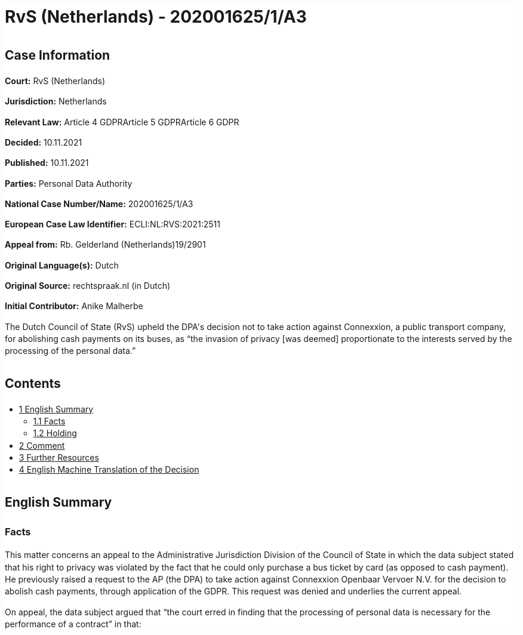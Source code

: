 # RvS (Netherlands) - 202001625/1/A3

## Case Information

**Court:** RvS (Netherlands)

**Jurisdiction:** Netherlands

**Relevant Law:** Article 4 GDPRArticle 5 GDPRArticle 6 GDPR

**Decided:** 10.11.2021

**Published:** 10.11.2021

**Parties:** Personal Data Authority

**National Case Number/Name:** 202001625/1/A3

**European Case Law Identifier:** ECLI:NL:RVS:2021:2511

**Appeal from:** Rb. Gelderland (Netherlands)19/2901

**Original Language(s):** Dutch

**Original Source:** rechtspraak.nl (in Dutch)

**Initial Contributor:** Anike Malherbe

The Dutch Council of State (RvS) upheld the DPA's decision not to take action against Connexxion, a public transport company, for abolishing cash payments on its buses, as “the invasion of privacy \[was deemed\] proportionate to the interests served by the processing of the personal data.”

## Contents

*   [1 English Summary](#English_Summary)
    *   [1.1 Facts](#Facts)
    *   [1.2 Holding](#Holding)
*   [2 Comment](#Comment)
*   [3 Further Resources](#Further_Resources)
*   [4 English Machine Translation of the Decision](#English_Machine_Translation_of_the_Decision)

## English Summary

### Facts

This matter concerns an appeal to the Administrative Jurisdiction Division of the Council of State in which the data subject stated that his right to privacy was violated by the fact that he could only purchase a bus ticket by card (as opposed to cash payment). He previously raised a request to the AP (the DPA) to take action against Connexxion Openbaar Vervoer N.V. for the decision to abolish cash payments, through application of the GDPR. This request was denied and underlies the current appeal.

On appeal, the data subject argued that “the court erred in finding that the processing of personal data is necessary for the performance of a contract” in that:
